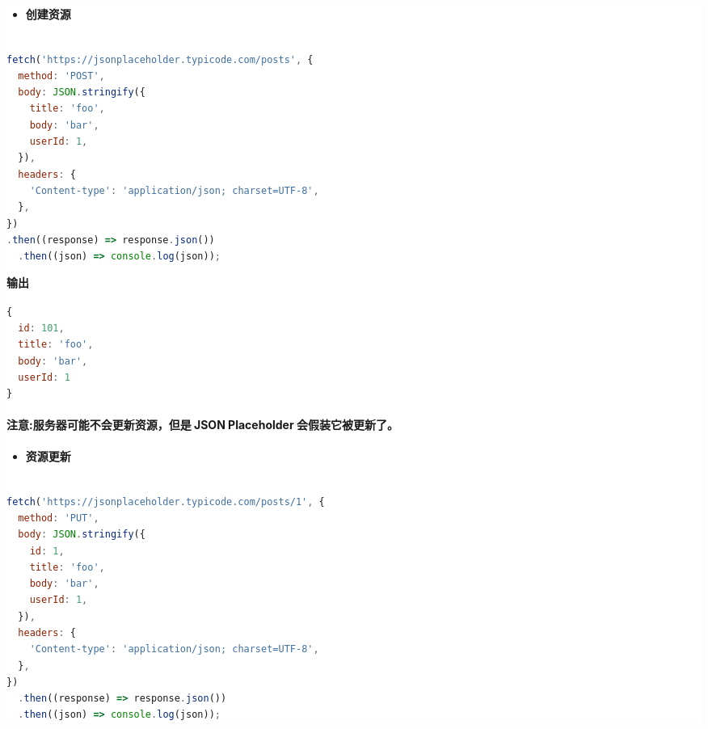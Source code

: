 *   **创建资源**

```js

fetch('https://jsonplaceholder.typicode.com/posts', {
  method: 'POST',
  body: JSON.stringify({
    title: 'foo',
    body: 'bar',
    userId: 1,
  }),
  headers: {
    'Content-type': 'application/json; charset=UTF-8',
  },
})
.then((response) => response.json())
  .then((json) => console.log(json));

```

**输出**

```js
{
  id: 101,
  title: 'foo',
  body: 'bar',
  userId: 1
}

```

#### 注意:服务器可能不会更新资源，但是 JSON Placeholder 会假装它被更新了。

*   **资源更新**

```js

fetch('https://jsonplaceholder.typicode.com/posts/1', {
  method: 'PUT',
  body: JSON.stringify({
    id: 1,
    title: 'foo',
    body: 'bar',
    userId: 1,
  }),
  headers: {
    'Content-type': 'application/json; charset=UTF-8',
  },
})
  .then((response) => response.json())
  .then((json) => console.log(json));

```
